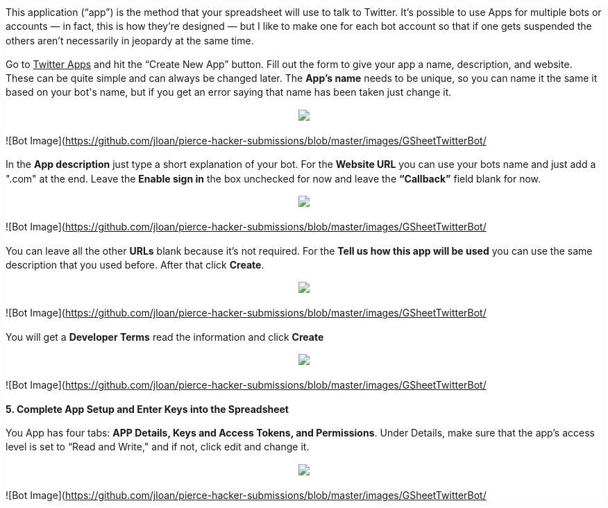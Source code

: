 This application (“app”) is the method that your spreadsheet will use to talk to Twitter. It’s possible to use Apps for multiple bots or accounts — in fact, this is how they’re designed — but I like to make one for each bot account so that if one gets suspended the others aren’t necessarily in jeopardy at the same time.

Go to [Twitter Apps](https://developer.twitter.com/en/apps) and hit the “Create New App” button. Fill out the form to give your app a name, description, and website. These can be quite simple and can always be changed later. The **App’s name** needs to be unique, so you can name it the same it based on your bot's name, but if you get an error saying that name has been taken just change it.

<p align="center">
  <img src="{{ site.baseurl }}/assets/images/GSheetTwitterBot/create twitter app.jpg" >
</p>

![Bot Image](https://github.com/jloan/pierce-hacker-submissions/blob/master/images/GSheetTwitterBot/

In the **App description** just type a short explanation of your bot. For the **Website URL** you can use your bots name and just add a ".com" at the end. Leave the **Enable sign in** the box unchecked for now and leave the **“Callback”** field blank for now.

<p align="center">
  <img src="{{ site.baseurl }}/assets/images/GSheetTwitterBot/App details.png" >
</p>

![Bot Image](https://github.com/jloan/pierce-hacker-submissions/blob/master/images/GSheetTwitterBot/

You can leave all the other **URLs** blank because it’s not required. For the **Tell us how this app will be used** you can use the same description that you used before. After that click **Create**.

<p align="center">
  <img src="{{ site.baseurl }}/assets/images/GSheetTwitterBot/tell us how.png" >
</p>

![Bot Image](https://github.com/jloan/pierce-hacker-submissions/blob/master/images/GSheetTwitterBot/

You will get a **Developer Terms** read the information and click **Create**

<p align="center">
  <img src="{{ site.baseurl }}/assets/images/GSheetTwitterBot/Developer terms.png" >
</p>

![Bot Image](https://github.com/jloan/pierce-hacker-submissions/blob/master/images/GSheetTwitterBot/

**5. Complete App Setup and Enter Keys into the Spreadsheet**

You App has four tabs: **APP Details, Keys and Access Tokens, and Permissions**. Under Details, make sure that the app’s access level is set to “Read and Write," and if not, click edit and change it.

<p align="center">
  <img src="{{ site.baseurl }}/assets/images/GSheetTwitterBot/App permissions.png" >
</p>

![Bot Image](https://github.com/jloan/pierce-hacker-submissions/blob/master/images/GSheetTwitterBot/
